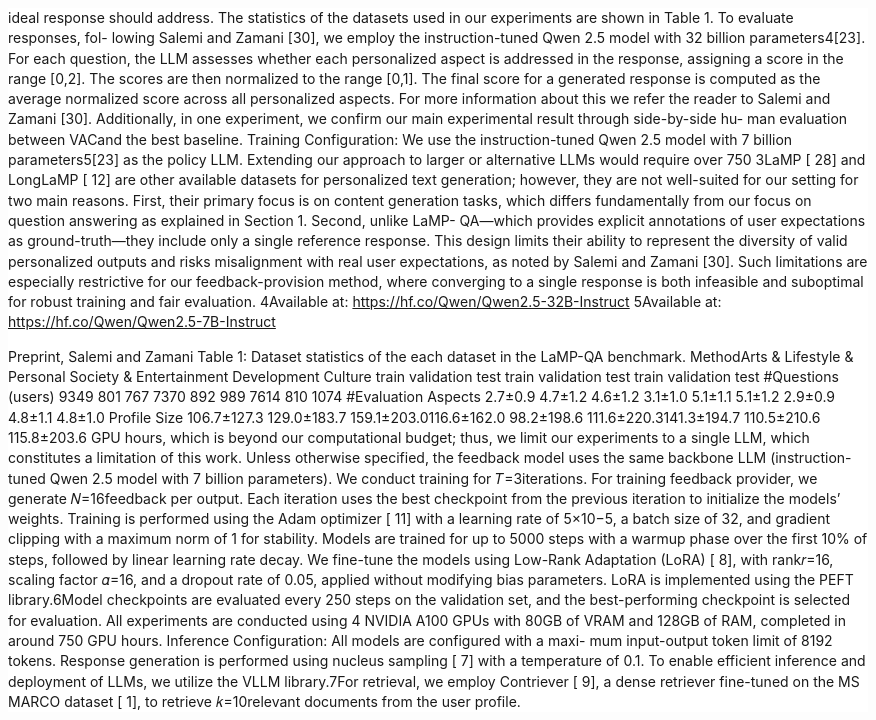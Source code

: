 ideal response should address. The statistics of the datasets used in
our experiments are shown in Table 1. To evaluate responses, fol-
lowing Salemi and Zamani [30], we employ the instruction-tuned
Qwen 2.5 model with 32 billion parameters4[23]. For each question,
the LLM assesses whether each personalized aspect is addressed in
the response, assigning a score in the range [0,2]. The scores are
then normalized to the range [0,1]. The final score for a generated
response is computed as the average normalized score across all
personalized aspects. For more information about this we refer the
reader to Salemi and Zamani [30]. Additionally, in one experiment,
we confirm our main experimental result through side-by-side hu-
man evaluation between VACand the best baseline.
Training Configuration: We use the instruction-tuned Qwen 2.5
model with 7 billion parameters5[23] as the policy LLM. Extending
our approach to larger or alternative LLMs would require over 750
3LaMP [ 28] and LongLaMP [ 12] are other available datasets for personalized text
generation; however, they are not well-suited for our setting for two main reasons.
First, their primary focus is on content generation tasks, which differs fundamentally
from our focus on question answering as explained in Section 1. Second, unlike LaMP-
QA—which provides explicit annotations of user expectations as ground-truth—they
include only a single reference response. This design limits their ability to represent
the diversity of valid personalized outputs and risks misalignment with real user
expectations, as noted by Salemi and Zamani [30]. Such limitations are especially
restrictive for our feedback-provision method, where converging to a single response
is both infeasible and suboptimal for robust training and fair evaluation.
4Available at: https://hf.co/Qwen/Qwen2.5-32B-Instruct
5Available at: https://hf.co/Qwen/Qwen2.5-7B-Instruct

Preprint, Salemi and Zamani
Table 1: Dataset statistics of the each dataset in the LaMP-QA benchmark.
MethodArts & Lifestyle & Personal Society &
Entertainment Development Culture
train validation test train validation test train validation test
#Questions (users) 9349 801 767 7370 892 989 7614 810 1074
#Evaluation Aspects 2.7±0.9 4.7±1.2 4.6±1.2 3.1±1.0 5.1±1.1 5.1±1.2 2.9±0.9 4.8±1.1 4.8±1.0
Profile Size 106.7±127.3 129.0±183.7 159.1±203.0116.6±162.0 98.2±198.6 111.6±220.3141.3±194.7 110.5±210.6 115.8±203.6
GPU hours, which is beyond our computational budget; thus, we
limit our experiments to a single LLM, which constitutes a limitation
of this work. Unless otherwise specified, the feedback model uses
the same backbone LLM (instruction-tuned Qwen 2.5 model with 7
billion parameters). We conduct training for 𝑇=3iterations. For
training feedback provider, we generate 𝑁=16feedback per output.
Each iteration uses the best checkpoint from the previous iteration
to initialize the models’ weights. Training is performed using the
Adam optimizer [ 11] with a learning rate of 5×10−5, a batch size
of 32, and gradient clipping with a maximum norm of 1 for stability.
Models are trained for up to 5000 steps with a warmup phase over
the first 10% of steps, followed by linear learning rate decay. We
fine-tune the models using Low-Rank Adaptation (LoRA) [ 8], with
rank𝑟=16, scaling factor 𝛼=16, and a dropout rate of 0.05,
applied without modifying bias parameters. LoRA is implemented
using the PEFT library.6Model checkpoints are evaluated every
250 steps on the validation set, and the best-performing checkpoint
is selected for evaluation. All experiments are conducted using
4 NVIDIA A100 GPUs with 80GB of VRAM and 128GB of RAM,
completed in around 750 GPU hours.
Inference Configuration: All models are configured with a maxi-
mum input-output token limit of 8192 tokens. Response generation
is performed using nucleus sampling [ 7] with a temperature of 0.1.
To enable efficient inference and deployment of LLMs, we utilize
the VLLM library.7For retrieval, we employ Contriever [ 9], a dense
retriever fine-tuned on the MS MARCO dataset [ 1], to retrieve
𝑘=10relevant documents from the user profile.